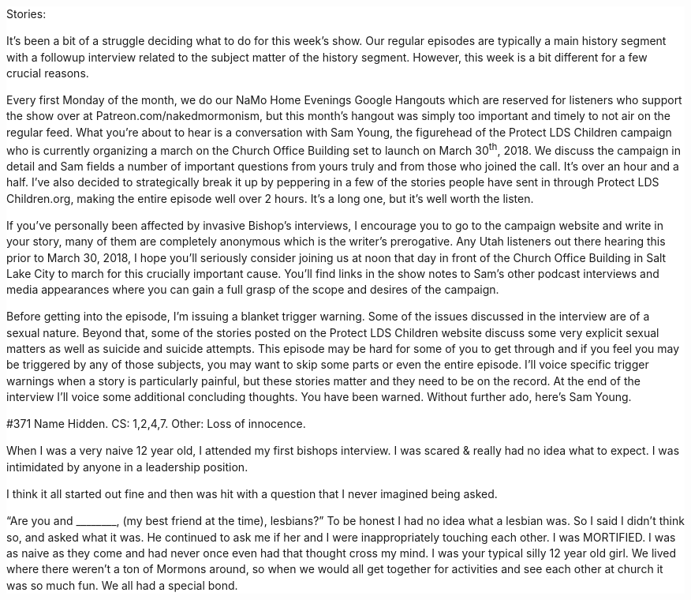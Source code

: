 Stories:

It’s been a bit of a struggle deciding what to do for this week’s show.
Our regular episodes are typically a main history segment with a
followup interview related to the subject matter of the history segment.
However, this week is a bit different for a few crucial reasons.

Every first Monday of the month, we do our NaMo Home Evenings Google
Hangouts which are reserved for listeners who support the show over at
Patreon.com/nakedmormonism, but this month’s hangout was simply too
important and timely to not air on the regular feed. What you’re about
to hear is a conversation with Sam Young, the figurehead of the Protect
LDS Children campaign who is currently organizing a march on the Church
Office Building set to launch on March 30<sup>th</sup>, 2018. We discuss
the campaign in detail and Sam fields a number of important questions
from yours truly and from those who joined the call. It’s over an hour
and a half. I’ve also decided to strategically break it up by peppering
in a few of the stories people have sent in through Protect LDS
Children.org, making the entire episode well over 2 hours. It’s a long
one, but it’s well worth the listen.

If you’ve personally been affected by invasive Bishop’s interviews, I
encourage you to go to the campaign website and write in your story,
many of them are completely anonymous which is the writer’s prerogative.
Any Utah listeners out there hearing this prior to March 30, 2018, I
hope you’ll seriously consider joining us at noon that day in front of
the Church Office Building in Salt Lake City to march for this crucially
important cause. You’ll find links in the show notes to Sam’s other
podcast interviews and media appearances where you can gain a full grasp
of the scope and desires of the campaign.

Before getting into the episode, I’m issuing a blanket trigger warning.
Some of the issues discussed in the interview are of a sexual nature.
Beyond that, some of the stories posted on the Protect LDS Children
website discuss some very explicit sexual matters as well as suicide and
suicide attempts. This episode may be hard for some of you to get
through and if you feel you may be triggered by any of those subjects,
you may want to skip some parts or even the entire episode. I’ll voice
specific trigger warnings when a story is particularly painful, but
these stories matter and they need to be on the record. At the end of
the interview I’ll voice some additional concluding thoughts. You have
been warned. Without further ado, here’s Sam Young.

\#371 Name Hidden. CS: 1,2,4,7. Other: Loss of innocence.

When I was a very naive 12 year old, I attended my first bishops
interview. I was scared & really had no idea what to expect. I was
intimidated by anyone in a leadership position.

I think it all started out fine and then was hit with a question that I
never imagined being asked.

“Are you and \_\_\_\_\_\_\_\_, (my best friend at the time), lesbians?”
To be honest I had no idea what a lesbian was. So I said I didn’t think
so, and asked what it was. He continued to ask me if her and I were
inappropriately touching each other. I was MORTIFIED. I was as naive as
they come and had never once even had that thought cross my mind. I was
your typical silly 12 year old girl. We lived where there weren’t a ton
of Mormons around, so when we would all get together for activities and
see each other at church it was so much fun. We all had a special bond.
